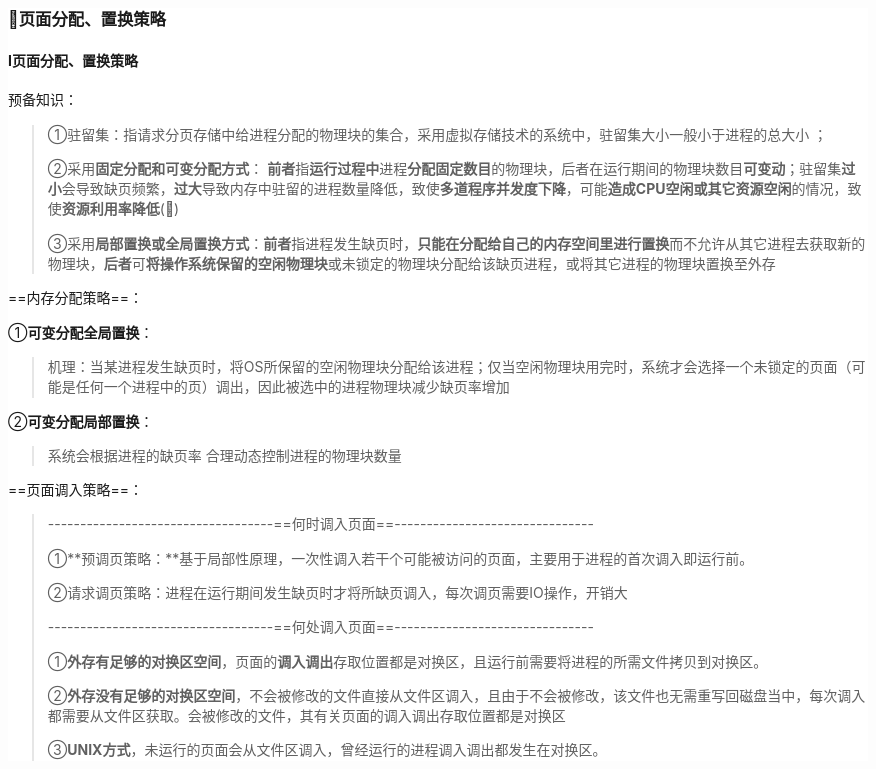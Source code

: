 
### 🥵页面分配、置换策略



#### Ⅰ**页面分配、置换策略**



预备知识：

> ①驻留集：指请求分页存储中给进程分配的物理块的集合，采用虚拟存储技术的系统中，驻留集大小一般小于进程的总大小 ；
>
> ②采用**固定分配和可变分配方式**： **前者**指**运行过程中**进程**分配固定数目**的物理块，后者在运行期间的物理块数目**可变动**；驻留集**过小**会导致缺页频繁，**过大**导致内存中驻留的进程数量降低，致使**多道程序并发度下降**，可能**造成CPU空闲或其它资源空闲**的情况，致使**资源利用率降低**(🤔)
> 
> ③采用**局部置换或全局置换方式**：**前者**指进程发生缺页时，**只能在分配给自己的内存空间里进行置换**而不允许从其它进程去获取新的物理块，**后者**可**将操作系统保留的空闲物理块**或未锁定的物理块分配给该缺页进程，或将其它进程的物理块置换至外存



==内存分配策略==：



①**可变分配全局置换**：



> 机理：当某进程发生缺页时，将OS所保留的空闲物理块分配给该进程；仅当空闲物理块用完时，系统才会选择一个未锁定的页面（可能是任何一个进程中的页）调出，因此被选中的进程物理块减少缺页率增加



②**可变分配局部置换**： 



> 系统会根据进程的缺页率 合理动态控制进程的物理块数量
>
> 



==页面调入策略==：





> -----------------------------------==何时调入页面==-------------------------------
>
> 
>
> ①**预调页策略：**基于局部性原理，一次性调入若干个可能被访问的页面，主要用于进程的首次调入即运行前。
>
> ②请求调页策略：进程在运行期间发生缺页时才将所缺页调入，每次调页需要IO操作，开销大
>
> -----------------------------------==何处调入页面==-------------------------------
>
> 
>
> ①**外存有足够的对换区空间**，页面的**调入调出**存取位置都是对换区，且运行前需要将进程的所需文件拷贝到对换区。
>
> ②**外存没有足够的对换区空间**，不会被修改的文件直接从文件区调入，且由于不会被修改，该文件也无需重写回磁盘当中，每次调入都需要从文件区获取。会被修改的文件，其有关页面的调入调出存取位置都是对换区
>
> ③**UNIX方式**，未运行的页面会从文件区调入，曾经运行的进程调入调出都发生在对换区。
